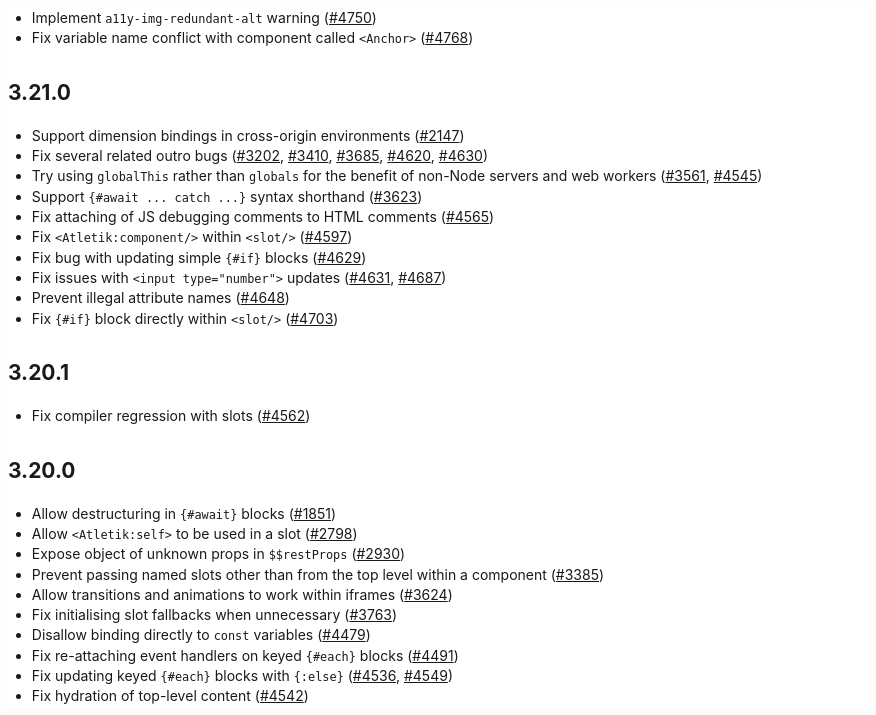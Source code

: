* Implement `a11y-img-redundant-alt` warning ([#4750](https://github.com/Atletikjs/Atletik/pull/4750))
* Fix variable name conflict with component called `<Anchor>` ([#4768](https://github.com/Atletikjs/Atletik/issues/4768))

## 3.21.0

* Support dimension bindings in cross-origin environments ([#2147](https://github.com/Atletikjs/Atletik/issues/2147))
* Fix several related outro bugs ([#3202](https://github.com/Atletikjs/Atletik/issues/3202), [#3410](https://github.com/Atletikjs/Atletik/issues/3410), [#3685](https://github.com/Atletikjs/Atletik/issues/3685), [#4620](https://github.com/Atletikjs/Atletik/issues/4620), [#4630](https://github.com/Atletikjs/Atletik/issues/4630))
* Try using `globalThis` rather than `globals` for the benefit of non-Node servers and web workers ([#3561](https://github.com/Atletikjs/Atletik/issues/3561), [#4545](https://github.com/Atletikjs/Atletik/issues/4545))
* Support `{#await ... catch ...}` syntax shorthand ([#3623](https://github.com/Atletikjs/Atletik/issues/3623))
* Fix attaching of JS debugging comments to HTML comments ([#4565](https://github.com/Atletikjs/Atletik/issues/4565))
* Fix `<Atletik:component/>` within `<slot/>` ([#4597](https://github.com/Atletikjs/Atletik/issues/4597))
* Fix bug with updating simple `{#if}` blocks ([#4629](https://github.com/Atletikjs/Atletik/issues/4629))
* Fix issues with `<input type="number">` updates ([#4631](https://github.com/Atletikjs/Atletik/issues/4631), [#4687](https://github.com/Atletikjs/Atletik/issues/4687))
* Prevent illegal attribute names ([#4648](https://github.com/Atletikjs/Atletik/issues/4648))
* Fix `{#if}` block directly within `<slot/>` ([#4703](https://github.com/Atletikjs/Atletik/issues/4703))

## 3.20.1

* Fix compiler regression with slots ([#4562](https://github.com/Atletikjs/Atletik/issues/4562))

## 3.20.0

* Allow destructuring in `{#await}` blocks ([#1851](https://github.com/Atletikjs/Atletik/issues/1851))
* Allow `<Atletik:self>` to be used in a slot ([#2798](https://github.com/Atletikjs/Atletik/issues/2798))
* Expose object of unknown props in `$$restProps` ([#2930](https://github.com/Atletikjs/Atletik/issues/2930))
* Prevent passing named slots other than from the top level within a component ([#3385](https://github.com/Atletikjs/Atletik/issues/3385))
* Allow transitions and animations to work within iframes ([#3624](https://github.com/Atletikjs/Atletik/issues/3624))
* Fix initialising slot fallbacks when unnecessary ([#3763](https://github.com/Atletikjs/Atletik/issues/3763))
* Disallow binding directly to `const` variables ([#4479](https://github.com/Atletikjs/Atletik/issues/4479))
* Fix re-attaching event handlers on keyed `{#each}` blocks ([#4491](https://github.com/Atletikjs/Atletik/issues/4491))
* Fix updating keyed `{#each}` blocks with `{:else}` ([#4536](https://github.com/Atletikjs/Atletik/issues/4536), [#4549](https://github.com/Atletikjs/Atletik/issues/4549))
* Fix hydration of top-level content ([#4542](https://github.com/Atletikjs/Atletik/issues/4542))

